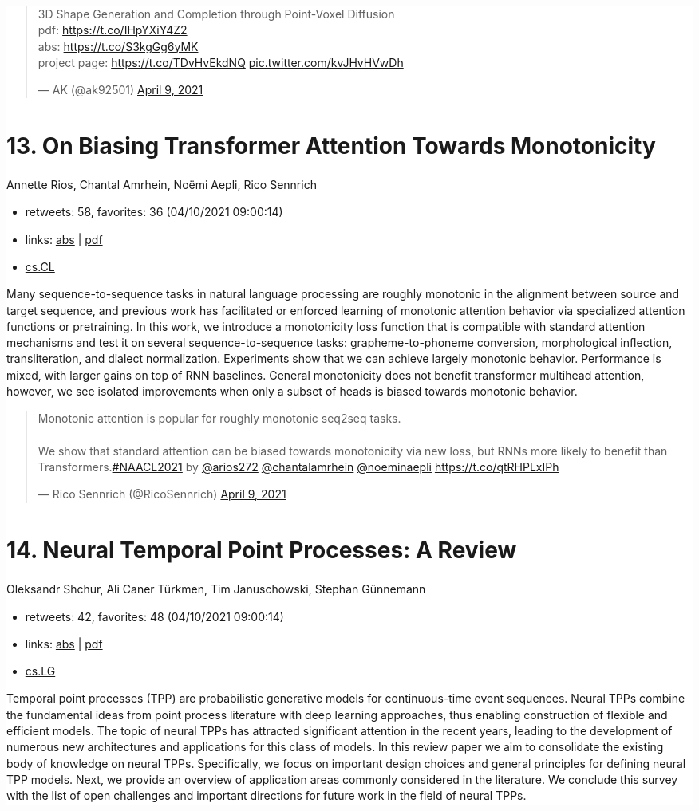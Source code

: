 <blockquote class="twitter-tweet"><p lang="en" dir="ltr">3D Shape Generation and Completion through Point-Voxel Diffusion<br>pdf: <a href="https://t.co/IHpYXiY4Z2">https://t.co/IHpYXiY4Z2</a><br>abs: <a href="https://t.co/S3kgGg6yMK">https://t.co/S3kgGg6yMK</a><br>project page: <a href="https://t.co/TDvHvEkdNQ">https://t.co/TDvHvEkdNQ</a> <a href="https://t.co/kvJHvHVwDh">pic.twitter.com/kvJHvHVwDh</a></p>&mdash; AK (@ak92501) <a href="https://twitter.com/ak92501/status/1380328878476910594?ref_src=twsrc%5Etfw">April 9, 2021</a></blockquote>
<script async src="https://platform.twitter.com/widgets.js" charset="utf-8"></script>




# 13. On Biasing Transformer Attention Towards Monotonicity

Annette Rios, Chantal Amrhein, Noëmi Aepli, Rico Sennrich

- retweets: 58, favorites: 36 (04/10/2021 09:00:14)

- links: [abs](https://arxiv.org/abs/2104.03945) | [pdf](https://arxiv.org/pdf/2104.03945)
- [cs.CL](https://arxiv.org/list/cs.CL/recent)

Many sequence-to-sequence tasks in natural language processing are roughly monotonic in the alignment between source and target sequence, and previous work has facilitated or enforced learning of monotonic attention behavior via specialized attention functions or pretraining. In this work, we introduce a monotonicity loss function that is compatible with standard attention mechanisms and test it on several sequence-to-sequence tasks: grapheme-to-phoneme conversion, morphological inflection, transliteration, and dialect normalization. Experiments show that we can achieve largely monotonic behavior. Performance is mixed, with larger gains on top of RNN baselines. General monotonicity does not benefit transformer multihead attention, however, we see isolated improvements when only a subset of heads is biased towards monotonic behavior.

<blockquote class="twitter-tweet"><p lang="en" dir="ltr">Monotonic attention is popular for roughly monotonic seq2seq tasks.<br><br>We show that standard attention can be biased towards monotonicity via new loss, but RNNs more likely to benefit than Transformers.<a href="https://twitter.com/hashtag/NAACL2021?src=hash&amp;ref_src=twsrc%5Etfw">#NAACL2021</a> by <a href="https://twitter.com/arios272?ref_src=twsrc%5Etfw">@arios272</a> <a href="https://twitter.com/chantalamrhein?ref_src=twsrc%5Etfw">@chantalamrhein</a> <a href="https://twitter.com/noeminaepli?ref_src=twsrc%5Etfw">@noeminaepli</a> <a href="https://t.co/qtRHPLxIPh">https://t.co/qtRHPLxIPh</a></p>&mdash; Rico Sennrich (@RicoSennrich) <a href="https://twitter.com/RicoSennrich/status/1380456732644761607?ref_src=twsrc%5Etfw">April 9, 2021</a></blockquote>
<script async src="https://platform.twitter.com/widgets.js" charset="utf-8"></script>




# 14. Neural Temporal Point Processes: A Review

Oleksandr Shchur, Ali Caner Türkmen, Tim Januschowski, Stephan Günnemann

- retweets: 42, favorites: 48 (04/10/2021 09:00:14)

- links: [abs](https://arxiv.org/abs/2104.03528) | [pdf](https://arxiv.org/pdf/2104.03528)
- [cs.LG](https://arxiv.org/list/cs.LG/recent)

Temporal point processes (TPP) are probabilistic generative models for continuous-time event sequences. Neural TPPs combine the fundamental ideas from point process literature with deep learning approaches, thus enabling construction of flexible and efficient models. The topic of neural TPPs has attracted significant attention in the recent years, leading to the development of numerous new architectures and applications for this class of models. In this review paper we aim to consolidate the existing body of knowledge on neural TPPs. Specifically, we focus on important design choices and general principles for defining neural TPP models. Next, we provide an overview of application areas commonly considered in the literature. We conclude this survey with the list of open challenges and important directions for future work in the field of neural TPPs.
